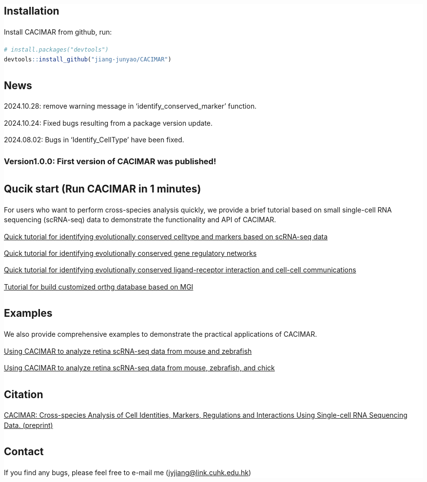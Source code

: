 ## Installation

Install CACIMAR from github, run:

``` r
# install.packages("devtools")
devtools::install_github("jiang-junyao/CACIMAR")
```

## News

2024.10.28: remove warning message in ‘identify_conserved_marker’
function.

2024.10.24: Fixed bugs resulting from a package version update.

2024.08.02: Bugs in ‘Identify_CellType’ have been fixed.

### Version1.0.0: First version of CACIMAR was published!

## Qucik start (Run CACIMAR in 1 minutes)

For users who want to perform cross-species analysis quickly, we provide
a brief tutorial based on small single-cell RNA sequencing (scRNA-seq)
data to demonstrate the functionality and API of CACIMAR.

[Quick tutorial for identifying evolutionally conserved celltype and
markers based on scRNA-seq
data](https://jiang-junyao.github.io/CACIMAR/quick_celltype.html)

[Quick tutorial for identifying evolutionally conserved gene regulatory
networks](https://jiang-junyao.github.io/CACIMAR/quick_grn.html)

[Quick tutorial for identifying evolutionally conserved ligand-receptor
interaction and cell-cell
communications](https://jiang-junyao.github.io/CACIMAR/quick_interaction.html)

[Tutorial for build customized orthg database based on
MGI](https://jiang-junyao.github.io/CACIMAR/build_db.html)

## Examples

We also provide comprehensive examples to demonstrate the practical
applications of CACIMAR.

[Using CACIMAR to analyze retina scRNA-seq data from mouse and
zebrafish](https://jiang-junyao.github.io/CACIMAR/CACIMAR_tutorial)

[Using CACIMAR to analyze retina scRNA-seq data from mouse, zebrafish,
and
chick](https://jiang-junyao.github.io/CACIMAR/three_species_tutorial)

## Citation

[CACIMAR: Cross-species Analysis of Cell Identities, Markers,
Regulations and Interactions Using Single-cell RNA Sequencing Data.
(preprint)](https://www.biorxiv.org/content/10.1101/2024.01.23.576964v1)

## Contact

If you find any bugs, please feel free to e-mail me (jyjiang@link.cuhk.edu.hk)
